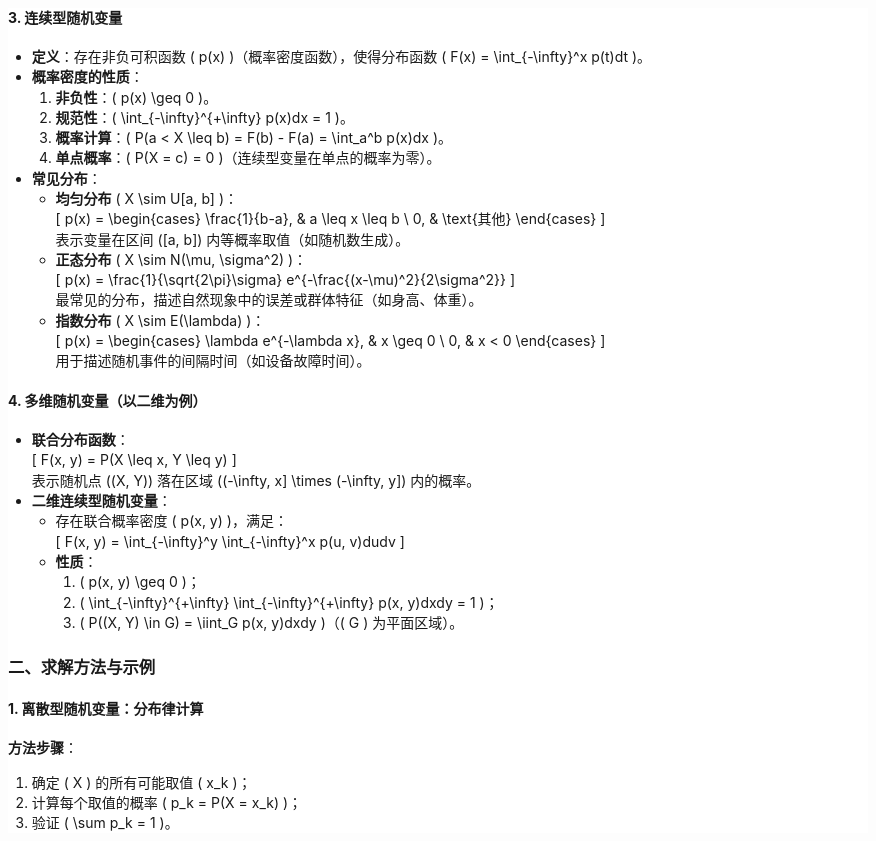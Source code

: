 #### 3. **连续型随机变量**  
- **定义**：存在非负可积函数 \( p(x) \)（概率密度函数），使得分布函数 \( F(x) = \int_{-\infty}^x p(t)dt \)。  
- **概率密度的性质**：  
  1. **非负性**：\( p(x) \geq 0 \)。  
  2. **规范性**：\( \int_{-\infty}^{+\infty} p(x)dx = 1 \)。  
  3. **概率计算**：\( P(a < X \leq b) = F(b) - F(a) = \int_a^b p(x)dx \)。  
  4. **单点概率**：\( P(X = c) = 0 \)（连续型变量在单点的概率为零）。  
- **常见分布**：  
  - **均匀分布** \( X \sim U[a, b] \)：  
    \[
    p(x) = \begin{cases} 
    \frac{1}{b-a}, & a \leq x \leq b \\
    0, & \text{其他} 
    \end{cases}
    \]  
    表示变量在区间 \([a, b]\) 内等概率取值（如随机数生成）。  
  - **正态分布** \( X \sim N(\mu, \sigma^2) \)：  
    \[
    p(x) = \frac{1}{\sqrt{2\pi}\sigma} e^{-\frac{(x-\mu)^2}{2\sigma^2}}
    \]  
    最常见的分布，描述自然现象中的误差或群体特征（如身高、体重）。  
  - **指数分布** \( X \sim E(\lambda) \)：  
    \[
    p(x) = \begin{cases} 
    \lambda e^{-\lambda x}, & x \geq 0 \\
    0, & x < 0 
    \end{cases}
    \]  
    用于描述随机事件的间隔时间（如设备故障时间）。  

#### 4. **多维随机变量（以二维为例）**  
- **联合分布函数**：  
  \[
  F(x, y) = P(X \leq x, Y \leq y)
  \]  
  表示随机点 \((X, Y)\) 落在区域 \((-\infty, x] \times (-\infty, y]\) 内的概率。  
- **二维连续型随机变量**：  
  - 存在联合概率密度 \( p(x, y) \)，满足：  
    \[
    F(x, y) = \int_{-\infty}^y \int_{-\infty}^x p(u, v)dudv
    \]  
  - **性质**：  
    1. \( p(x, y) \geq 0 \)；  
    2. \( \int_{-\infty}^{+\infty} \int_{-\infty}^{+\infty} p(x, y)dxdy = 1 \)；  
    3. \( P((X, Y) \in G) = \iint_G p(x, y)dxdy \)（\( G \) 为平面区域）。  


### 二、求解方法与示例  
#### 1. **离散型随机变量：分布律计算**  
**方法步骤**：  
1. 确定 \( X \) 的所有可能取值 \( x_k \)；  
2. 计算每个取值的概率 \( p_k = P(X = x_k) \)；  
3. 验证 \( \sum p_k = 1 \)。  
